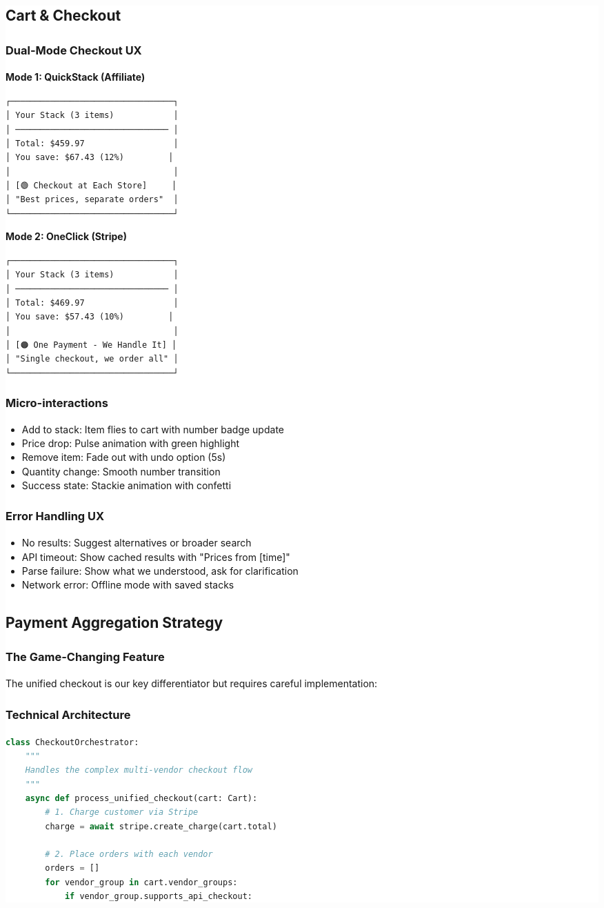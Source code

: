 ## Cart & Checkout

### Dual-Mode Checkout UX

**Mode 1: QuickStack (Affiliate)**
```
┌─────────────────────────────────┐
│ Your Stack (3 items)            │
│ ─────────────────────────────── │
│ Total: $459.97                  │
│ You save: $67.43 (12%)         │
│                                 │
│ [🟢 Checkout at Each Store]     │
│ "Best prices, separate orders"  │
└─────────────────────────────────┘
```

**Mode 2: OneClick (Stripe)**
```
┌─────────────────────────────────┐
│ Your Stack (3 items)            │
│ ─────────────────────────────── │
│ Total: $469.97                  │
│ You save: $57.43 (10%)         │
│                                 │
│ [🟠 One Payment - We Handle It] │
│ "Single checkout, we order all" │
└─────────────────────────────────┘
```

### Micro-interactions
- Add to stack: Item flies to cart with number badge update
- Price drop: Pulse animation with green highlight
- Remove item: Fade out with undo option (5s)
- Quantity change: Smooth number transition
- Success state: Stackie animation with confetti

### Error Handling UX
- No results: Suggest alternatives or broader search
- API timeout: Show cached results with "Prices from [time]"
- Parse failure: Show what we understood, ask for clarification
- Network error: Offline mode with saved stacks

## Payment Aggregation Strategy

### The Game-Changing Feature
The unified checkout is our key differentiator but requires careful implementation:

### Technical Architecture
```python
class CheckoutOrchestrator:
    """
    Handles the complex multi-vendor checkout flow
    """
    async def process_unified_checkout(cart: Cart):
        # 1. Charge customer via Stripe
        charge = await stripe.create_charge(cart.total)
        
        # 2. Place orders with each vendor
        orders = []
        for vendor_group in cart.vendor_groups:
            if vendor_group.supports_api_checkout:
```